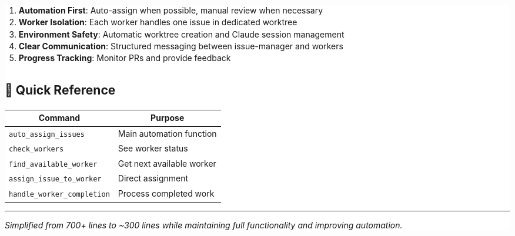 1. **Automation First**: Auto-assign when possible, manual review when necessary
2. **Worker Isolation**: Each worker handles one issue in dedicated worktree
3. **Environment Safety**: Automatic worktree creation and Claude session management
4. **Clear Communication**: Structured messaging between issue-manager and workers
5. **Progress Tracking**: Monitor PRs and provide feedback

## 🔧 Quick Reference

| Command | Purpose |
|---------|--------|
| `auto_assign_issues` | Main automation function |
| `check_workers` | See worker status |
| `find_available_worker` | Get next available worker |
| `assign_issue_to_worker` | Direct assignment |
| `handle_worker_completion` | Process completed work |

---

*Simplified from 700+ lines to ~300 lines while maintaining full functionality and improving automation.*
